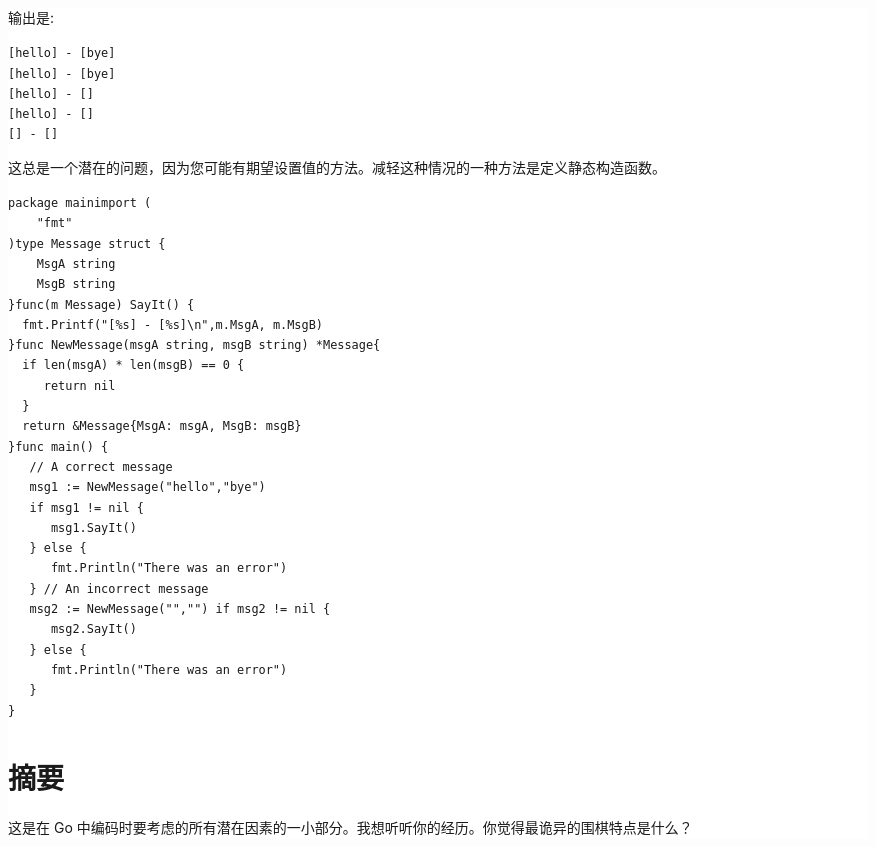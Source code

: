 输出是:

```
[hello] - [bye]
[hello] - [bye]
[hello] - []
[hello] - []
[] - [] 
```

这总是一个潜在的问题，因为您可能有期望设置值的方法。减轻这种情况的一种方法是定义静态构造函数。

```
package mainimport (
    "fmt"
)type Message struct {
    MsgA string
    MsgB string
}func(m Message) SayIt() {
  fmt.Printf("[%s] - [%s]\n",m.MsgA, m.MsgB)
}func NewMessage(msgA string, msgB string) *Message{
  if len(msgA) * len(msgB) == 0 {
     return nil
  } 
  return &Message{MsgA: msgA, MsgB: msgB}
}func main() {
   // A correct message
   msg1 := NewMessage("hello","bye")    
   if msg1 != nil {
      msg1.SayIt()
   } else {
      fmt.Println("There was an error")
   } // An incorrect message
   msg2 := NewMessage("","") if msg2 != nil {
      msg2.SayIt()
   } else {
      fmt.Println("There was an error")
   }
}
```

# 摘要

这是在 Go 中编码时要考虑的所有潜在因素的一小部分。我想听听你的经历。你觉得最诡异的围棋特点是什么？
